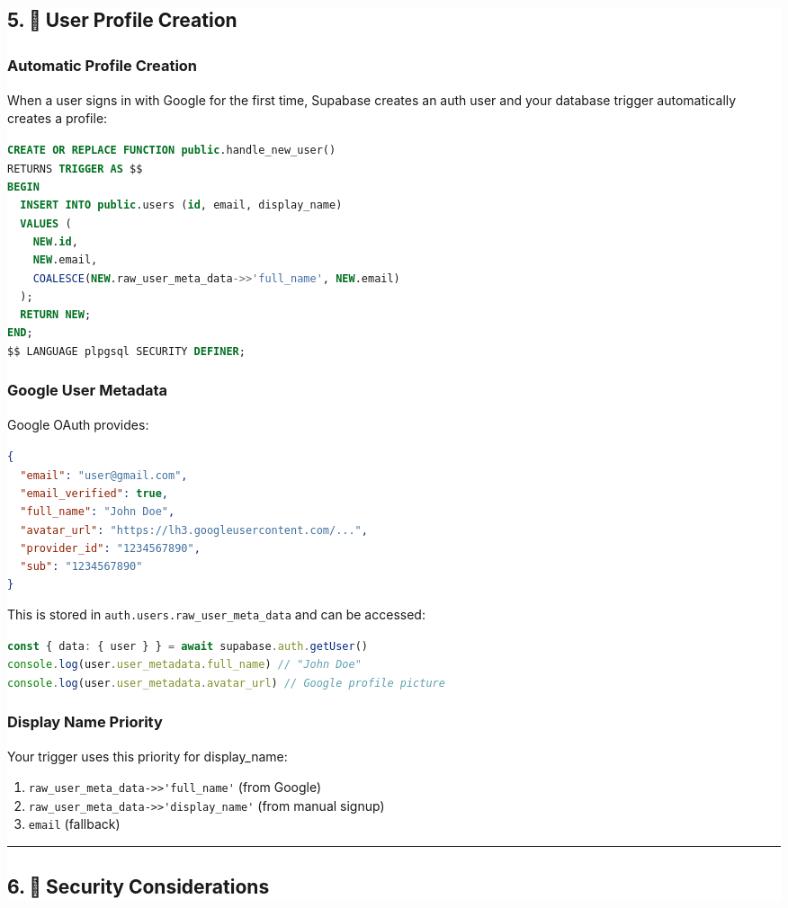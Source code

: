 ## 5. 👤 User Profile Creation

### Automatic Profile Creation

When a user signs in with Google for the first time, Supabase creates an auth user and your database trigger automatically creates a profile:

```sql
CREATE OR REPLACE FUNCTION public.handle_new_user()
RETURNS TRIGGER AS $$
BEGIN
  INSERT INTO public.users (id, email, display_name)
  VALUES (
    NEW.id,
    NEW.email,
    COALESCE(NEW.raw_user_meta_data->>'full_name', NEW.email)
  );
  RETURN NEW;
END;
$$ LANGUAGE plpgsql SECURITY DEFINER;
```

### Google User Metadata

Google OAuth provides:
```json
{
  "email": "user@gmail.com",
  "email_verified": true,
  "full_name": "John Doe",
  "avatar_url": "https://lh3.googleusercontent.com/...",
  "provider_id": "1234567890",
  "sub": "1234567890"
}
```

This is stored in `auth.users.raw_user_meta_data` and can be accessed:
```typescript
const { data: { user } } = await supabase.auth.getUser()
console.log(user.user_metadata.full_name) // "John Doe"
console.log(user.user_metadata.avatar_url) // Google profile picture
```

### Display Name Priority

Your trigger uses this priority for display_name:
1. `raw_user_meta_data->>'full_name'` (from Google)
2. `raw_user_meta_data->>'display_name'` (from manual signup)
3. `email` (fallback)

---

## 6. 🔐 Security Considerations
